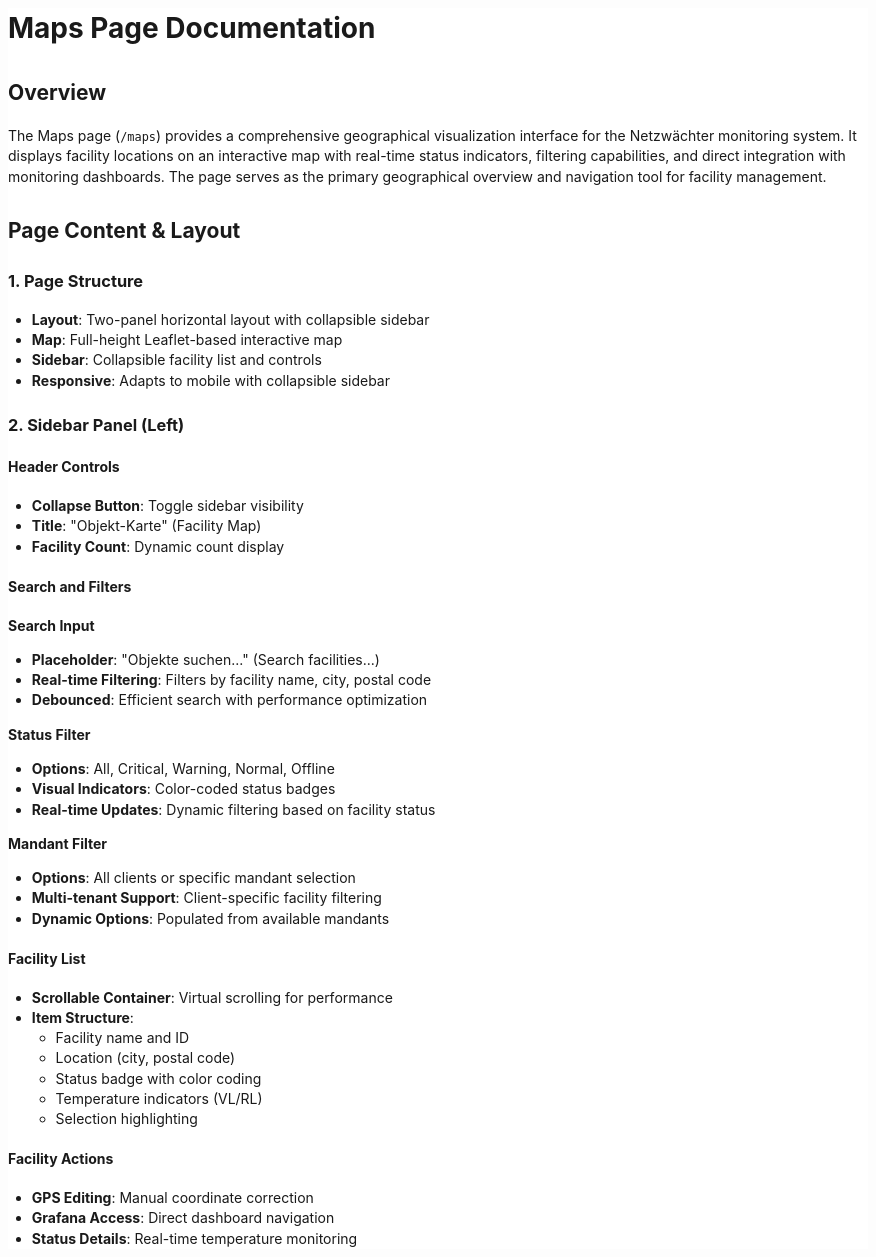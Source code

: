 # Maps Page Documentation

## Overview
The Maps page (`/maps`) provides a comprehensive geographical visualization interface for the Netzwächter monitoring system. It displays facility locations on an interactive map with real-time status indicators, filtering capabilities, and direct integration with monitoring dashboards. The page serves as the primary geographical overview and navigation tool for facility management.

## Page Content & Layout

### 1. Page Structure
- **Layout**: Two-panel horizontal layout with collapsible sidebar
- **Map**: Full-height Leaflet-based interactive map
- **Sidebar**: Collapsible facility list and controls
- **Responsive**: Adapts to mobile with collapsible sidebar

### 2. Sidebar Panel (Left)

#### Header Controls
- **Collapse Button**: Toggle sidebar visibility
- **Title**: "Objekt-Karte" (Facility Map)
- **Facility Count**: Dynamic count display

#### Search and Filters
**Search Input**
- **Placeholder**: "Objekte suchen..." (Search facilities...)
- **Real-time Filtering**: Filters by facility name, city, postal code
- **Debounced**: Efficient search with performance optimization

**Status Filter**
- **Options**: All, Critical, Warning, Normal, Offline
- **Visual Indicators**: Color-coded status badges
- **Real-time Updates**: Dynamic filtering based on facility status

**Mandant Filter**
- **Options**: All clients or specific mandant selection
- **Multi-tenant Support**: Client-specific facility filtering
- **Dynamic Options**: Populated from available mandants

#### Facility List
- **Scrollable Container**: Virtual scrolling for performance
- **Item Structure**:
  - Facility name and ID
  - Location (city, postal code)
  - Status badge with color coding
  - Temperature indicators (VL/RL)
  - Selection highlighting

#### Facility Actions
- **GPS Editing**: Manual coordinate correction
- **Grafana Access**: Direct dashboard navigation
- **Status Details**: Real-time temperature monitoring
